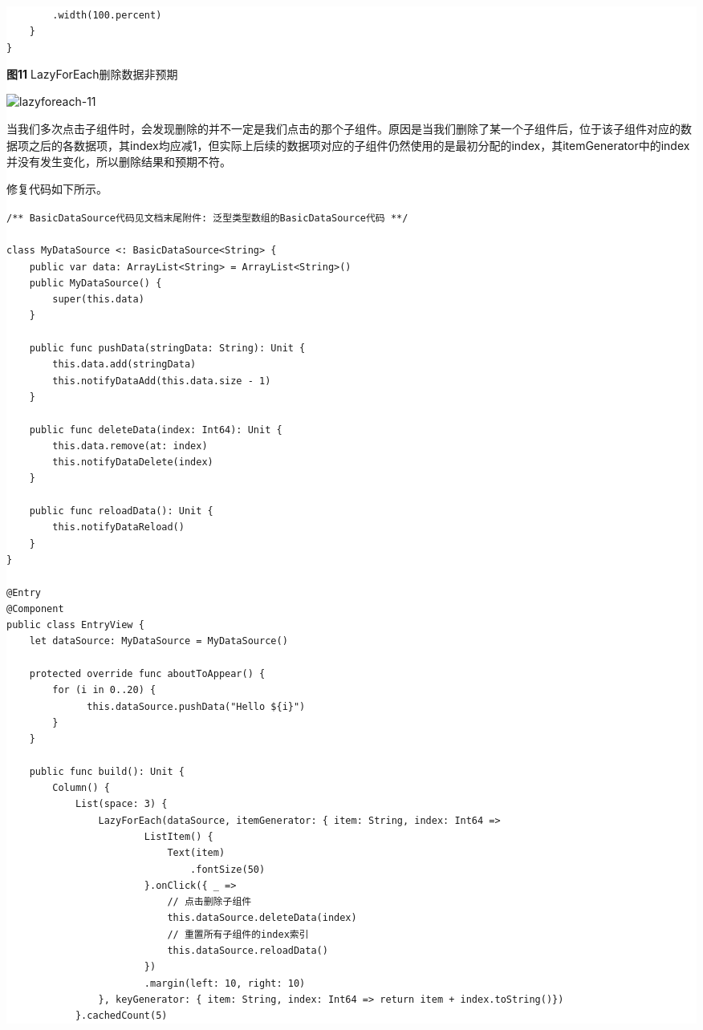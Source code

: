 ```cangjie
        .width(100.percent)
    }
}
```

**图11** LazyForEach删除数据非预期

![lazyforeach-11](figures/lazyforeach-11.gif)

当我们多次点击子组件时，会发现删除的并不一定是我们点击的那个子组件。原因是当我们删除了某一个子组件后，位于该子组件对应的数据项之后的各数据项，其index均应减1，但实际上后续的数据项对应的子组件仍然使用的是最初分配的index，其itemGenerator中的index并没有发生变化，所以删除结果和预期不符。

修复代码如下所示。

```cangjie
/** BasicDataSource代码见文档末尾附件: 泛型类型数组的BasicDataSource代码 **/

class MyDataSource <: BasicDataSource<String> {
    public var data: ArrayList<String> = ArrayList<String>()
    public MyDataSource() {
        super(this.data)
    }

    public func pushData(stringData: String): Unit {
        this.data.add(stringData)
        this.notifyDataAdd(this.data.size - 1)
    }

    public func deleteData(index: Int64): Unit {
        this.data.remove(at: index)
        this.notifyDataDelete(index)
    }

    public func reloadData(): Unit {
        this.notifyDataReload()
    }
}

@Entry
@Component
public class EntryView {
    let dataSource: MyDataSource = MyDataSource()

    protected override func aboutToAppear() {
        for (i in 0..20) {
              this.dataSource.pushData("Hello ${i}")
        }
    }

    public func build(): Unit {
        Column() {
            List(space: 3) {
                LazyForEach(dataSource, itemGenerator: { item: String, index: Int64 =>
                        ListItem() {
                            Text(item)
                                .fontSize(50)
                        }.onClick({ _ =>
                            // 点击删除子组件
                            this.dataSource.deleteData(index)
                            // 重置所有子组件的index索引
                            this.dataSource.reloadData()
                        })
                        .margin(left: 10, right: 10)
                }, keyGenerator: { item: String, index: Int64 => return item + index.toString()})
            }.cachedCount(5)
```